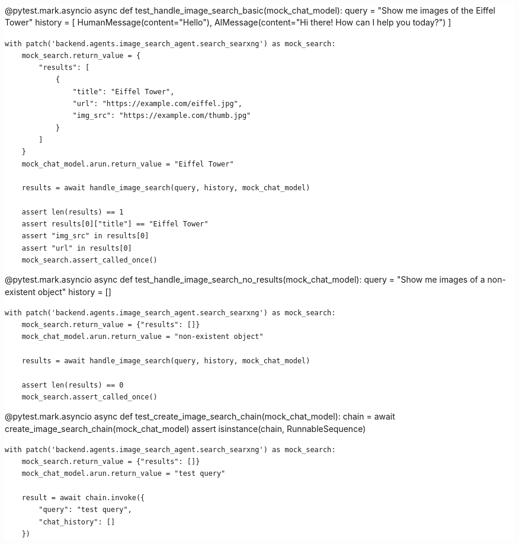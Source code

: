 @pytest.mark.asyncio
async def test_handle_image_search_basic(mock_chat_model):
    query = "Show me images of the Eiffel Tower"
    history = [
        HumanMessage(content="Hello"),
        AIMessage(content="Hi there! How can I help you today?")
    ]

    with patch('backend.agents.image_search_agent.search_searxng') as mock_search:
        mock_search.return_value = {
            "results": [
                {
                    "title": "Eiffel Tower",
                    "url": "https://example.com/eiffel.jpg",
                    "img_src": "https://example.com/thumb.jpg"
                }
            ]
        }
        mock_chat_model.arun.return_value = "Eiffel Tower"

        results = await handle_image_search(query, history, mock_chat_model)
        
        assert len(results) == 1
        assert results[0]["title"] == "Eiffel Tower"
        assert "img_src" in results[0]
        assert "url" in results[0]
        mock_search.assert_called_once()

@pytest.mark.asyncio
async def test_handle_image_search_no_results(mock_chat_model):
    query = "Show me images of a non-existent object"
    history = []

    with patch('backend.agents.image_search_agent.search_searxng') as mock_search:
        mock_search.return_value = {"results": []}
        mock_chat_model.arun.return_value = "non-existent object"

        results = await handle_image_search(query, history, mock_chat_model)
        
        assert len(results) == 0
        mock_search.assert_called_once()

@pytest.mark.asyncio
async def test_create_image_search_chain(mock_chat_model):
    chain = await create_image_search_chain(mock_chat_model)
    assert isinstance(chain, RunnableSequence)
    
    with patch('backend.agents.image_search_agent.search_searxng') as mock_search:
        mock_search.return_value = {"results": []}
        mock_chat_model.arun.return_value = "test query"
        
        result = await chain.invoke({
            "query": "test query",
            "chat_history": []
        })
        